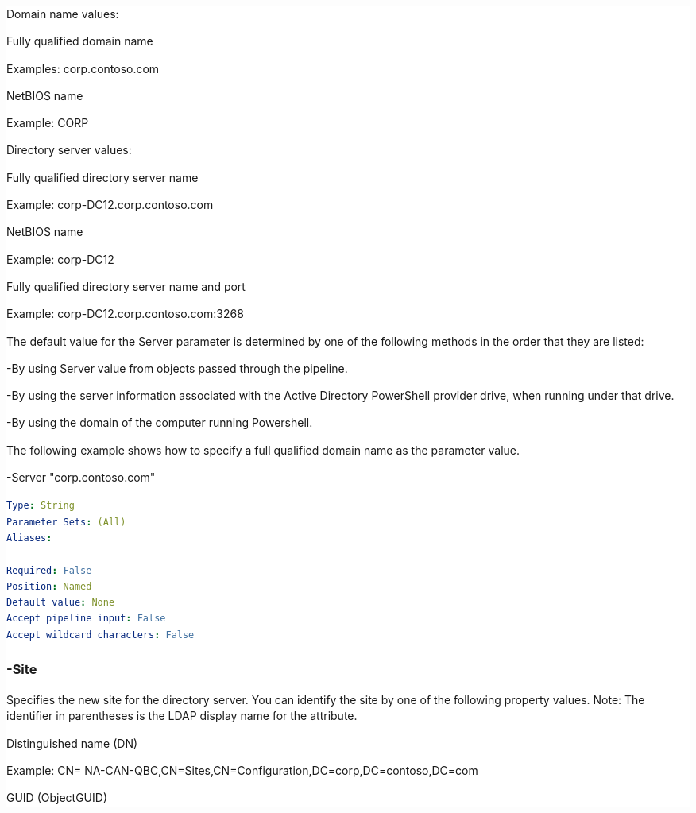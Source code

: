 Domain name values:

Fully qualified domain name

Examples: corp.contoso.com

NetBIOS name

Example: CORP

Directory server values:

Fully qualified directory server name

Example: corp-DC12.corp.contoso.com

NetBIOS name

Example: corp-DC12

Fully qualified directory server name and port

Example: corp-DC12.corp.contoso.com:3268

The default value for the Server parameter is determined by one of the following methods in the order that they are listed:

-By using Server value from objects passed through the pipeline.

-By using the server information associated with the Active Directory PowerShell provider drive, when running under that drive.

-By using the domain of the computer running Powershell.

The following example shows how to specify a full qualified domain name as the parameter value.

-Server "corp.contoso.com"

```yaml
Type: String
Parameter Sets: (All)
Aliases: 

Required: False
Position: Named
Default value: None
Accept pipeline input: False
Accept wildcard characters: False
```

### -Site
Specifies the new site for the directory server.
You can identify the site by one of the following property values.
Note: The identifier in parentheses is the LDAP display name for the attribute.

Distinguished name (DN)

Example: CN= NA-CAN-QBC,CN=Sites,CN=Configuration,DC=corp,DC=contoso,DC=com

GUID (ObjectGUID)
